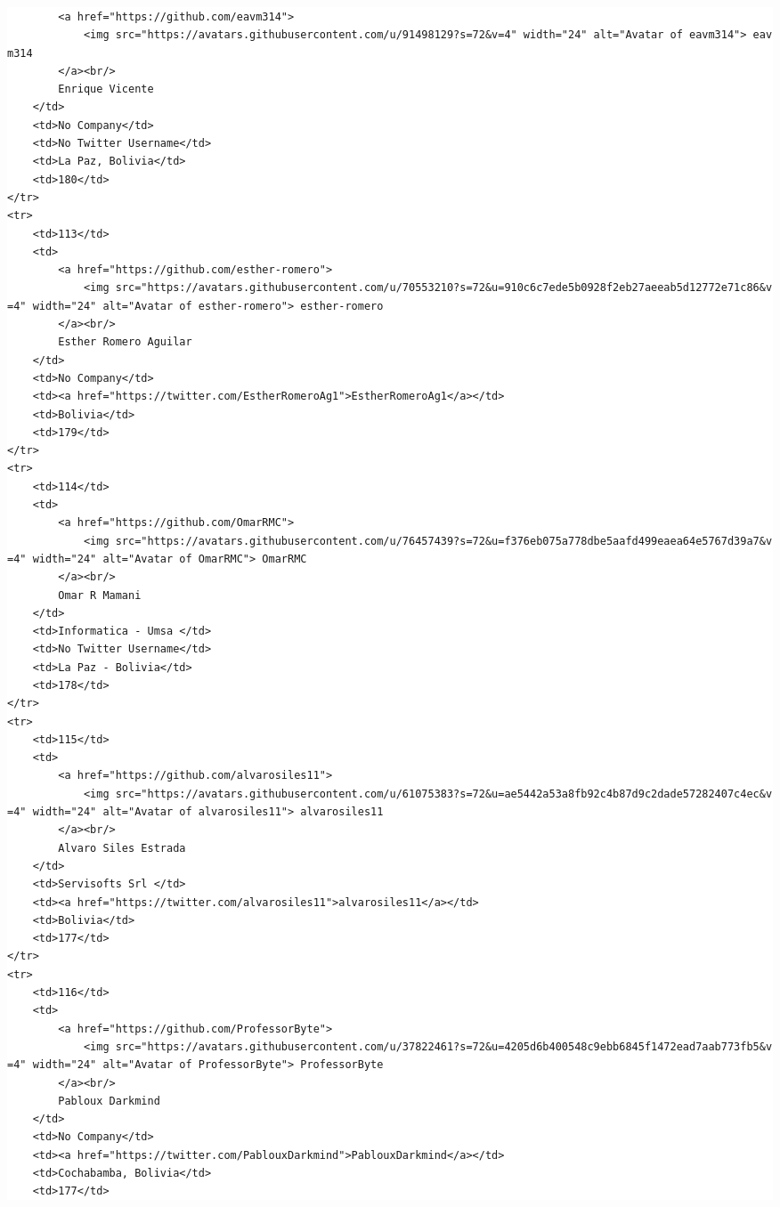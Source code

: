 			<a href="https://github.com/eavm314">
				<img src="https://avatars.githubusercontent.com/u/91498129?s=72&v=4" width="24" alt="Avatar of eavm314"> eavm314
			</a><br/>
			Enrique Vicente
		</td>
		<td>No Company</td>
		<td>No Twitter Username</td>
		<td>La Paz, Bolivia</td>
		<td>180</td>
	</tr>
	<tr>
		<td>113</td>
		<td>
			<a href="https://github.com/esther-romero">
				<img src="https://avatars.githubusercontent.com/u/70553210?s=72&u=910c6c7ede5b0928f2eb27aeeab5d12772e71c86&v=4" width="24" alt="Avatar of esther-romero"> esther-romero
			</a><br/>
			Esther Romero Aguilar
		</td>
		<td>No Company</td>
		<td><a href="https://twitter.com/EstherRomeroAg1">EstherRomeroAg1</a></td>
		<td>Bolivia</td>
		<td>179</td>
	</tr>
	<tr>
		<td>114</td>
		<td>
			<a href="https://github.com/OmarRMC">
				<img src="https://avatars.githubusercontent.com/u/76457439?s=72&u=f376eb075a778dbe5aafd499eaea64e5767d39a7&v=4" width="24" alt="Avatar of OmarRMC"> OmarRMC
			</a><br/>
			Omar R Mamani
		</td>
		<td>Informatica - Umsa </td>
		<td>No Twitter Username</td>
		<td>La Paz - Bolivia</td>
		<td>178</td>
	</tr>
	<tr>
		<td>115</td>
		<td>
			<a href="https://github.com/alvarosiles11">
				<img src="https://avatars.githubusercontent.com/u/61075383?s=72&u=ae5442a53a8fb92c4b87d9c2dade57282407c4ec&v=4" width="24" alt="Avatar of alvarosiles11"> alvarosiles11
			</a><br/>
			Alvaro Siles Estrada
		</td>
		<td>Servisofts Srl </td>
		<td><a href="https://twitter.com/alvarosiles11">alvarosiles11</a></td>
		<td>Bolivia</td>
		<td>177</td>
	</tr>
	<tr>
		<td>116</td>
		<td>
			<a href="https://github.com/ProfessorByte">
				<img src="https://avatars.githubusercontent.com/u/37822461?s=72&u=4205d6b400548c9ebb6845f1472ead7aab773fb5&v=4" width="24" alt="Avatar of ProfessorByte"> ProfessorByte
			</a><br/>
			Pabloux Darkmind
		</td>
		<td>No Company</td>
		<td><a href="https://twitter.com/PablouxDarkmind">PablouxDarkmind</a></td>
		<td>Cochabamba, Bolivia</td>
		<td>177</td>